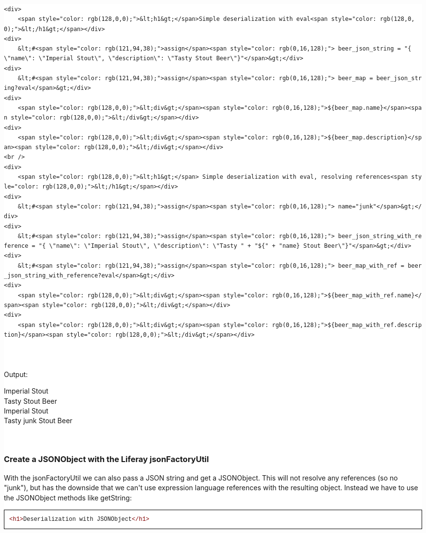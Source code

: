 	<div>
		<span style="color: rgb(128,0,0);">&lt;h1&gt;</span>Simple deserialization with eval<span style="color: rgb(128,0,0);">&lt;/h1&gt;</span></div>
	<div>
		&lt;#<span style="color: rgb(121,94,38);">assign</span><span style="color: rgb(0,16,128);"> beer_json_string = "{ \"name\": \"Imperial Stout\", \"description\": \"Tasty Stout Beer\"}"</span>&gt;</div>
	<div>
		&lt;#<span style="color: rgb(121,94,38);">assign</span><span style="color: rgb(0,16,128);"> beer_map = beer_json_string?eval</span>&gt;</div>
	<div>
		<span style="color: rgb(128,0,0);">&lt;div&gt;</span><span style="color: rgb(0,16,128);">${beer_map.name}</span><span style="color: rgb(128,0,0);">&lt;/div&gt;</span></div>
	<div>
		<span style="color: rgb(128,0,0);">&lt;div&gt;</span><span style="color: rgb(0,16,128);">${beer_map.description}</span><span style="color: rgb(128,0,0);">&lt;/div&gt;</span></div>
	<br />
	<div>
		<span style="color: rgb(128,0,0);">&lt;h1&gt;</span> Simple deserialization with eval, resolving references<span style="color: rgb(128,0,0);">&lt;/h1&gt;</span></div>
	<div>
		&lt;#<span style="color: rgb(121,94,38);">assign</span><span style="color: rgb(0,16,128);"> name="junk"</span>&gt;</div>
	<div>
		&lt;#<span style="color: rgb(121,94,38);">assign</span><span style="color: rgb(0,16,128);"> beer_json_string_with_reference = "{ \"name\": \"Imperial Stout\", \"description\": \"Tasty " + "${" + "name} Stout Beer\"}"</span>&gt;</div>
	<div>
		&lt;#<span style="color: rgb(121,94,38);">assign</span><span style="color: rgb(0,16,128);"> beer_map_with_ref = beer_json_string_with_reference?eval</span>&gt;</div>
	<div>
		<span style="color: rgb(128,0,0);">&lt;div&gt;</span><span style="color: rgb(0,16,128);">${beer_map_with_ref.name}</span><span style="color: rgb(128,0,0);">&lt;/div&gt;</span></div>
	<div>
		<span style="color: rgb(128,0,0);">&lt;div&gt;</span><span style="color: rgb(0,16,128);">${beer_map_with_ref.description}</span><span style="color: rgb(128,0,0);">&lt;/div&gt;</span></div>
</div>
<h3>
	&nbsp;</h3>
<p>
	Output:</p>
<div style="background-color: rgb(255,255,255);">
	Imperial Stout</div>
<div style="background-color: rgb(255,255,255);">
	Tasty Stout Beer</div>
<div style="background-color: rgb(255,255,255);">
	Imperial Stout</div>
<div style="background-color: rgb(255,255,255);">
	Tasty junk Stout Beer</div>
<p>
	&nbsp;</p>
<h3>
	Create a JSONObject with the Liferay jsonFactoryUtil</h3>
<p>
	With the jsonFactoryUtil we can also pass a JSON string and get a JSONObject. This will not resolve any references (so no "junk"), but has the downside that we can't use expression language references with the resulting object. Instead we have to use the JSONObject methods like getString:</p>
<div style="border: 1.0px solid black;padding: 10.0px;background-color: white;font-family: Menlo , Monaco , &quot;Courier New&quot; , monospace;font-size: 12.0px;line-height: 18.0px;">
	<div>
		<span style="color: rgb(128,0,0);">&lt;h1&gt;</span>Deserialization with JSONObject<span style="color: rgb(128,0,0);">&lt;/h1&gt;</span></div>
	<div>